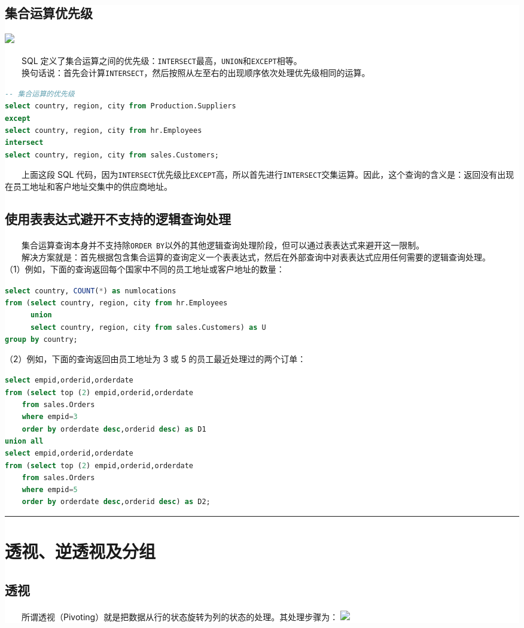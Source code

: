 ## 集合运算优先级
![ ](18.png)

&emsp;&emsp;SQL 定义了集合运算之间的优先级：`INTERSECT`最高，`UNION`和`EXCEPT`相等。  
&emsp;&emsp;换句话说：首先会计算`INTERSECT`，然后按照从左至右的出现顺序依次处理优先级相同的运算。
```sql
-- 集合运算的优先级
select country, region, city from Production.Suppliers
except
select country, region, city from hr.Employees
intersect
select country, region, city from sales.Customers;
```
&emsp;&emsp;上面这段 SQL 代码，因为`INTERSECT`优先级比`EXCEPT`高，所以首先进行`INTERSECT`交集运算。因此，这个查询的含义是：返回没有出现在员工地址和客户地址交集中的供应商地址。

## 使用表表达式避开不支持的逻辑查询处理
&emsp;&emsp;集合运算查询本身并不支持除`ORDER BY`以外的其他逻辑查询处理阶段，但可以通过表表达式来避开这一限制。  
&emsp;&emsp;解决方案就是：首先根据包含集合运算的查询定义一个表表达式，然后在外部查询中对表表达式应用任何需要的逻辑查询处理。  
（1）例如，下面的查询返回每个国家中不同的员工地址或客户地址的数量：
```sql
select country, COUNT(*) as numlocations
from (select country, region, city from hr.Employees
      union
      select country, region, city from sales.Customers) as U
group by country;
```

（2）例如，下面的查询返回由员工地址为 3 或 5 的员工最近处理过的两个订单：
```sql
select empid,orderid,orderdate 
from (select top (2) empid,orderid,orderdate 
    from sales.Orders
    where empid=3
    order by orderdate desc,orderid desc) as D1
union all
select empid,orderid,orderdate 
from (select top (2) empid,orderid,orderdate 
    from sales.Orders
    where empid=5
    order by orderdate desc,orderid desc) as D2;
```

---

# 透视、逆透视及分组
## 透视
&emsp;&emsp;所谓透视（Pivoting）就是把数据从行的状态旋转为列的状态的处理。其处理步骤为：
![ ](19.png)
